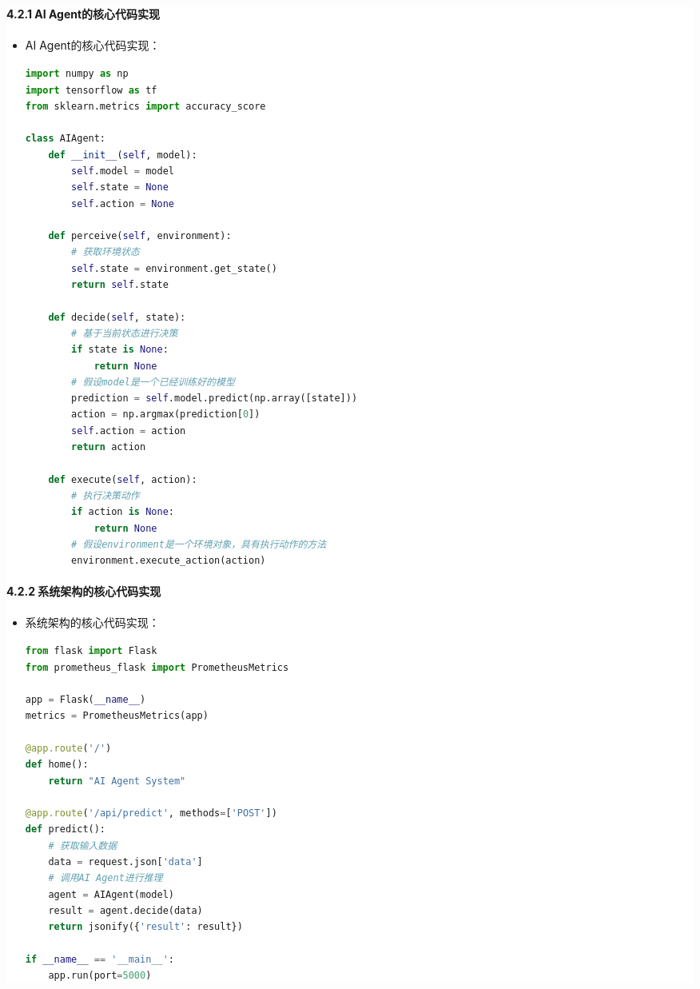 #### 4.2.1 AI Agent的核心代码实现
- AI Agent的核心代码实现：
  ```python
  import numpy as np
  import tensorflow as tf
  from sklearn.metrics import accuracy_score

  class AIAgent:
      def __init__(self, model):
          self.model = model
          self.state = None
          self.action = None

      def perceive(self, environment):
          # 获取环境状态
          self.state = environment.get_state()
          return self.state

      def decide(self, state):
          # 基于当前状态进行决策
          if state is None:
              return None
          # 假设model是一个已经训练好的模型
          prediction = self.model.predict(np.array([state]))
          action = np.argmax(prediction[0])
          self.action = action
          return action

      def execute(self, action):
          # 执行决策动作
          if action is None:
              return None
          # 假设environment是一个环境对象，具有执行动作的方法
          environment.execute_action(action)
  ```

#### 4.2.2 系统架构的核心代码实现
- 系统架构的核心代码实现：
  ```python
  from flask import Flask
  from prometheus_flask import PrometheusMetrics

  app = Flask(__name__)
  metrics = PrometheusMetrics(app)

  @app.route('/')
  def home():
      return "AI Agent System"

  @app.route('/api/predict', methods=['POST'])
  def predict():
      # 获取输入数据
      data = request.json['data']
      # 调用AI Agent进行推理
      agent = AIAgent(model)
      result = agent.decide(data)
      return jsonify({'result': result})

  if __name__ == '__main__':
      app.run(port=5000)
  ```
